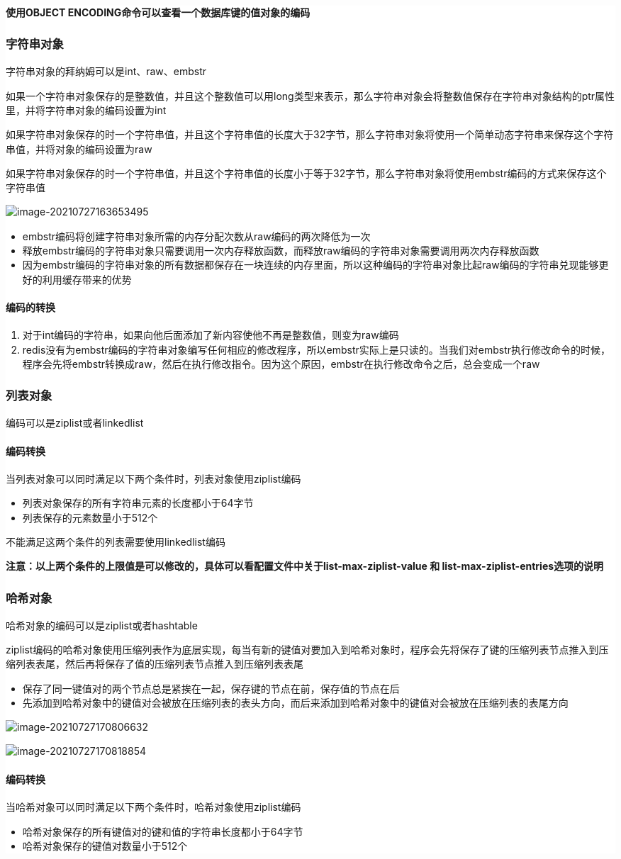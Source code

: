 **使用OBJECT ENCODING命令可以查看一个数据库键的值对象的编码**

### 字符串对象

  字符串对象的拜纳姆可以是int、raw、embstr

  如果一个字符串对象保存的是整数值，并且这个整数值可以用long类型来表示，那么字符串对象会将整数值保存在字符串对象结构的ptr属性里，并将字符串对象的编码设置为int

  如果字符串对象保存的时一个字符串值，并且这个字符串值的长度大于32字节，那么字符串对象将使用一个简单动态字符串来保存这个字符串值，并将对象的编码设置为raw

  如果字符串对象保存的时一个字符串值，并且这个字符串值的长度小于等于32字节，那么字符串对象将使用embstr编码的方式来保存这个字符串值

![image-20210727163653495](H:\Notes\redis\upload\image-20210727163653495.png)

* embstr编码将创建字符串对象所需的内存分配次数从raw编码的两次降低为一次
* 释放embstr编码的字符串对象只需要调用一次内存释放函数，而释放raw编码的字符串对象需要调用两次内存释放函数
* 因为embstr编码的字符串对象的所有数据都保存在一块连续的内存里面，所以这种编码的字符串对象比起raw编码的字符串兑现能够更好的利用缓存带来的优势

#### 编码的转换

1. 对于int编码的字符串，如果向他后面添加了新内容使他不再是整数值，则变为raw编码
2. redis没有为embstr编码的字符串对象编写任何相应的修改程序，所以embstr实际上是只读的。当我们对embstr执行修改命令的时候，程序会先将embstr转换成raw，然后在执行修改指令。因为这个原因，embstr在执行修改命令之后，总会变成一个raw

### 列表对象

编码可以是ziplist或者linkedlist

#### 编码转换

当列表对象可以同时满足以下两个条件时，列表对象使用ziplist编码

* 列表对象保存的所有字符串元素的长度都小于64字节
* 列表保存的元素数量小于512个

不能满足这两个条件的列表需要使用linkedlist编码

**注意：以上两个条件的上限值是可以修改的，具体可以看配置文件中关于list-max-ziplist-value 和 list-max-ziplist-entries选项的说明**

### 哈希对象

哈希对象的编码可以是ziplist或者hashtable

  ziplist编码的哈希对象使用压缩列表作为底层实现，每当有新的键值对要加入到哈希对象时，程序会先将保存了键的压缩列表节点推入到压缩列表表尾，然后再将保存了值的压缩列表节点推入到压缩列表表尾

* 保存了同一键值对的两个节点总是紧挨在一起，保存键的节点在前，保存值的节点在后
* 先添加到哈希对象中的键值对会被放在压缩列表的表头方向，而后来添加到哈希对象中的键值对会被放在压缩列表的表尾方向

![image-20210727170806632](H:\Notes\redis\upload\image-20210727170806632.png)

![image-20210727170818854](H:\Notes\redis\upload\image-20210727170818854.png)

#### 编码转换

当哈希对象可以同时满足以下两个条件时，哈希对象使用ziplist编码

* 哈希对象保存的所有键值对的键和值的字符串长度都小于64字节
* 哈希对象保存的键值对数量小于512个
